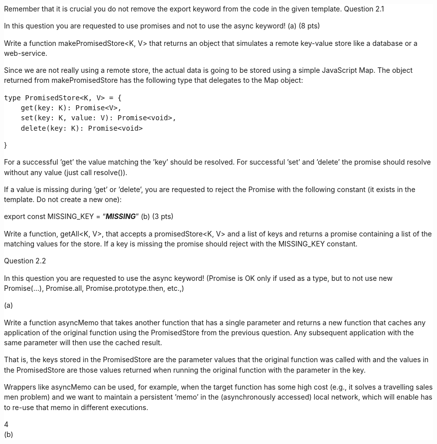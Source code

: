 Remember that it is crucial you do not remove the export keyword from the code in the given template. Question 2.1

In this question you are requested to use promises and not to use the async keyword! (a) (8 pts)

Write a function makePromisedStore&lt;K, V&gt; that returns an object that simulates a remote key-value store like a database or a web-service.

Since we are not really using a remote store, the actual data is going to be stored using a simple JavaScript Map. The object returned from makePromisedStore has the following type that delegates to the Map object:

<pre>type PromisedStore&lt;K, V&gt; = {
    get(key: K): Promise&lt;V&gt;,
    set(key: K, value: V): Promise&lt;void&gt;,
    delete(key: K): Promise&lt;void&gt;
</pre>
}

For a successful ’get’ the value matching the ’key’ should be resolved. For successful ’set’ and ’delete’ the promise should resolve without any value (just call resolve()).

If a value is missing during ’get’ or ’delete’, you are requested to reject the Promise with the following constant (it exists in the template. Do not create a new one):

export const MISSING_KEY = “___MISSING___” (b) (3 pts)

Write a function, getAll&lt;K, V&gt;, that accepts a promisedStore&lt;K, V&gt; and a list of keys and returns a promise containing a list of the matching values for the store. If a key is missing the promise should reject with the MISSING_KEY constant.

Question 2.2

In this question you are requested to use the async keyword! (Promise is OK only if used as a type, but to not use new Promise(…), Promise.all, Promise.prototype.then, etc.,)

(a)

Write a function asyncMemo that takes another function that has a single parameter and returns a new function that caches any application of the original function using the PromisedStore from the previous question. Any subsequent application with the same parameter will then use the cached result.

That is, the keys stored in the PromisedStore are the parameter values that the original function was called with and the values in the PromisedStore are those values returned when running the original function with the parameter in the key.

Wrappers like asyncMemo can be used, for example, when the target function has some high cost (e.g., it solves a travelling sales men problem) and we want to maintain a persistent ’memo’ in the (asynchronously accessed) local network, which will enable has to re-use that memo in different executions.

</div>
</div>
<div class="layoutArea">
<div class="column">
4

</div>
</div>
</div>
<div class="page" title="Page 5">
<div class="layoutArea">
<div class="column">
(b)
